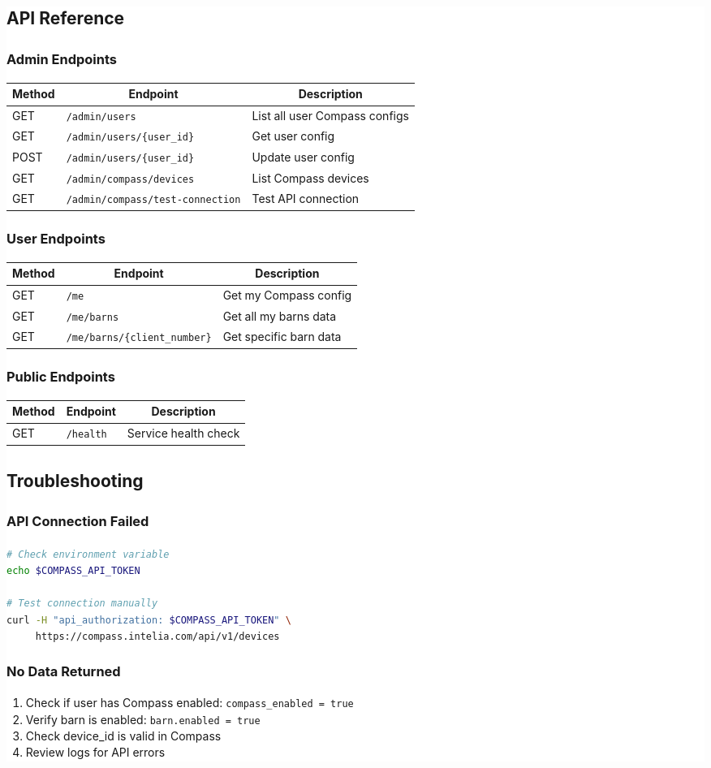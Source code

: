 ## API Reference

### Admin Endpoints

| Method | Endpoint | Description |
|--------|----------|-------------|
| GET | `/admin/users` | List all user Compass configs |
| GET | `/admin/users/{user_id}` | Get user config |
| POST | `/admin/users/{user_id}` | Update user config |
| GET | `/admin/compass/devices` | List Compass devices |
| GET | `/admin/compass/test-connection` | Test API connection |

### User Endpoints

| Method | Endpoint | Description |
|--------|----------|-------------|
| GET | `/me` | Get my Compass config |
| GET | `/me/barns` | Get all my barns data |
| GET | `/me/barns/{client_number}` | Get specific barn data |

### Public Endpoints

| Method | Endpoint | Description |
|--------|----------|-------------|
| GET | `/health` | Service health check |

## Troubleshooting

### API Connection Failed

```bash
# Check environment variable
echo $COMPASS_API_TOKEN

# Test connection manually
curl -H "api_authorization: $COMPASS_API_TOKEN" \
     https://compass.intelia.com/api/v1/devices
```

### No Data Returned

1. Check if user has Compass enabled: `compass_enabled = true`
2. Verify barn is enabled: `barn.enabled = true`
3. Check device_id is valid in Compass
4. Review logs for API errors
